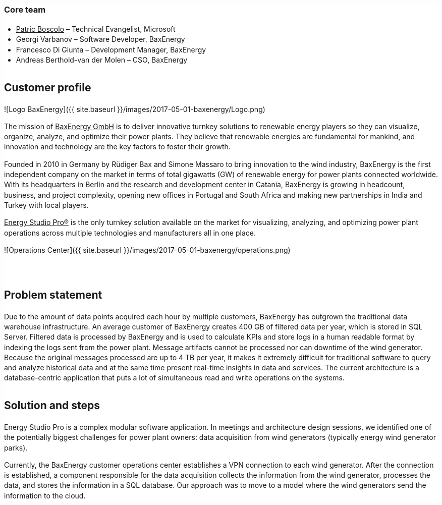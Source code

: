 ### Core team

- [Patric Boscolo](https://twitter.com/patricsmsdn) – Technical Evangelist, Microsoft 
- Georgi Varbanov – Software Developer, BaxEnergy
- Francesco Di Giunta – Development Manager, BaxEnergy
- Andreas Berthold-van der Molen – CSO, BaxEnergy

## Customer profile

![Logo BaxEnergy]({{ site.baseurl }}/images/2017-05-01-baxenergy/Logo.png)

The mission of [BaxEnergy GmbH](https://www.baxenergy.com/) is to deliver innovative turnkey solutions to renewable energy players so they can visualize, organize, analyze, and optimize their power plants. They believe that renewable energies are fundamental for mankind, and innovation and technology are the key factors to foster their growth.

Founded in 2010 in Germany by Rüdiger Bax and Simone Massaro to bring innovation to the wind industry, BaxEnergy is the first independent company on the market in terms of total gigawatts (GW) of renewable energy for power plants connected worldwide. With its headquarters in Berlin and the research and development center in Catania, BaxEnergy is growing in headcount, business, and project complexity, opening new offices in Portugal and South Africa and making new partnerships in India and Turkey with local players. 

[Energy Studio Pro®](https://www.baxenergy.com/products-energy-studio-pro/) is the only turnkey solution available on the market for visualizing, analyzing, and optimizing power plant operations across multiple technologies and manufacturers all in one place. 

![Operations Center]({{ site.baseurl }}/images/2017-05-01-baxenergy/operations.png)

<br/>

## Problem statement ##

Due to the amount of data points acquired each hour by multiple customers, BaxEnergy has outgrown the traditional data warehouse infrastructure. An average customer of BaxEnergy creates 400 GB of filtered data per year, which is stored in SQL Server. Filtered data is processed by BaxEnergy and is used to calculate KPIs and store logs in a human readable format by indexing the logs sent from the power plant. Message artifacts cannot be processed nor can downtime of the wind generator. Because the original messages processed are up to 4 TB per year, it makes it extremely difficult for traditional software to query and analyze historical data and at the same time present real-time insights in data and services. The current architecture is a database-centric application that puts a lot of simultaneous read and write operations on the systems.
 
## Solution and steps

Energy Studio Pro is a complex modular software application. In meetings and architecture design sessions, we identified one of the potentially biggest challenges for power plant owners: data acquisition from wind generators (typically energy wind generator parks). 

Currently, the BaxEnergy customer operations center establishes a VPN connection to each wind generator. After the connection is established, a component responsible for the data acquisition collects the information from the wind generator, processes the data, and stores the information in a SQL database. Our approach was to move to a model where the wind generators send the information to the cloud.
